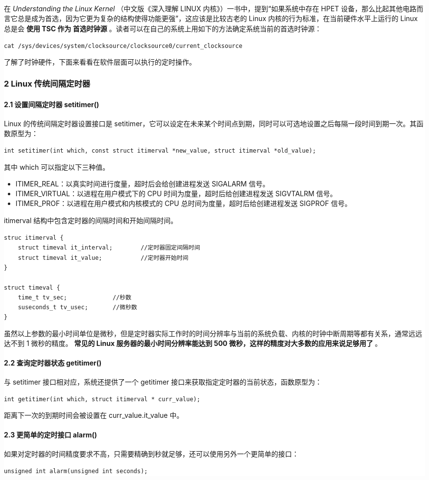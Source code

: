 在 _Understanding the Linux Kernel_ （中文版《深入理解 LINUX 内核》）一书中，提到“如果系统中存在 HPET
设备，那么比起其他电路而言它总是成为首选，因为它更为复杂的结构使得功能更强”，这应该是比较古老的 Linux 内核的行为标准，在当前硬件水平上运行的
Linux 总是会 **使用 TSC 作为 首选时钟源** 。读者可以在自己的系统上用如下的方法确定系统当前的首选时钟源：

    
    
    cat /sys/devices/system/clocksource/clocksource0/current_clocksource
    

了解了时钟硬件，下面来看看在软件层面可以执行的定时操作。

### 2 Linux 传统间隔定时器

#### 2.1 设置间隔定时器 setitimer()

Linux 的传统间隔定时器设置接口是 setitimer，它可以设定在未来某个时间点到期，同时可以可选地设置之后每隔一段时间到期一次。其函数原型为：

    
    
    int setitimer(int which, const struct itimerval *new_value, struct itimerval *old_value);
    

其中 which 可以指定以下三种值。

  * ITIMER_REAL：以真实时间进行度量，超时后会给创建进程发送 SIGALARM 信号。
  * ITIMER_VIRTUAL：以进程在用户模式下的 CPU 时间为度量，超时后给创建进程发送 SIGVTALRM 信号。
  * ITIMER_PROF：以进程在用户模式和内核模式的 CPU 总时间为度量，超时后给创建进程发送 SIGPROF 信号。

itimerval 结构中包含定时器的间隔时间和开始间隔时间。

    
    
    struc itimerval {
        struct timeval it_interval;        //定时器固定间隔时间
        struct timeval it_value;           //定时器开始时间
    }
    
    struct timeval {
        time_t tv_sec;             //秒数
        suseconds_t tv_usec;       //微秒数
    }
    

虽然以上参数的最小时间单位是微秒，但是定时器实际工作时的时间分辨率与当前的系统负载、内核的时钟中断周期等都有关系，通常远远达不到 1 微秒的精度。
**常见的 Linux 服务器的最小时间分辨率能达到 500 微秒，这样的精度对大多数的应用来说足够用了** 。

#### 2.2 查询定时器状态 getitimer()

与 setitimer 接口相对应，系统还提供了一个 getitimer 接口来获取指定定时器的当前状态，函数原型为：

    
    
    int getitimer(int which, struct itimerval * curr_value);
    

距离下一次的到期时间会被设置在 curr_value.it_value 中。

#### 2.3 更简单的定时接口 alarm()

如果对定时器的时间精度要求不高，只需要精确到秒就足够，还可以使用另外一个更简单的接口：

    
    
    unsigned int alarm(unsigned int seconds);
    